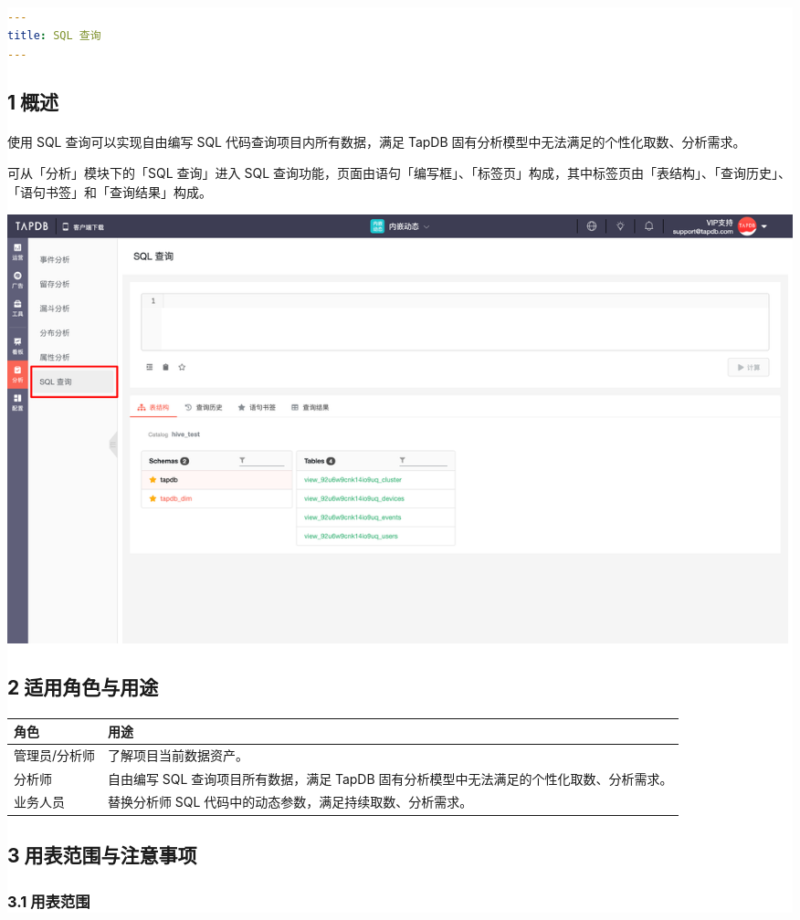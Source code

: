 ```yaml
---
title: SQL 查询
---
```


## 1 概述

使用 SQL 查询可以实现自由编写 SQL 代码查询项目内所有数据，满足 TapDB 固有分析模型中无法满足的个性化取数、分析需求。

可从「分析」模块下的「SQL 查询」进入 SQL 查询功能，页面由语句「编写框」、「标签页」构成，其中标签页由「表结构」、「查询历史」、「语句书签」和「查询结果」构成。

![](/img/customEvent/sql/sql_1.png)

## 2 适用角色与用途

| 角色          | 用途                                                         |
| :------------ | :----------------------------------------------------------- |
| 管理员/分析师 | 了解项目当前数据资产。                                       |
| 分析师        | 自由编写 SQL 查询项目所有数据，满足 TapDB 固有分析模型中无法满足的个性化取数、分析需求。 |
| 业务人员      | 替换分析师 SQL 代码中的动态参数，满足持续取数、分析需求。    |

## 3 用表范围与注意事项

### 3.1 用表范围
